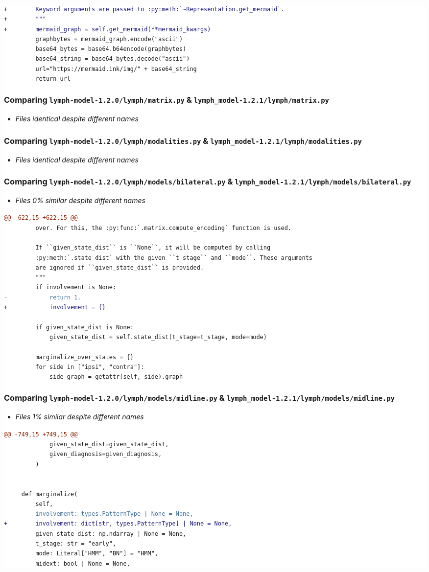 ```diff
+        Keyword arguments are passed to :py:meth:`~Representation.get_mermaid`.
+        """
+        mermaid_graph = self.get_mermaid(**mermaid_kwargs)
         graphbytes = mermaid_graph.encode("ascii")
         base64_bytes = base64.b64encode(graphbytes)
         base64_string = base64_bytes.decode("ascii")
         url="https://mermaid.ink/img/" + base64_string
         return url
```

### Comparing `lymph-model-1.2.0/lymph/matrix.py` & `lymph_model-1.2.1/lymph/matrix.py`

 * *Files identical despite different names*

### Comparing `lymph-model-1.2.0/lymph/modalities.py` & `lymph_model-1.2.1/lymph/modalities.py`

 * *Files identical despite different names*

### Comparing `lymph-model-1.2.0/lymph/models/bilateral.py` & `lymph_model-1.2.1/lymph/models/bilateral.py`

 * *Files 0% similar despite different names*

```diff
@@ -622,15 +622,15 @@
         over. For this, the :py:func:`.matrix.compute_encoding` function is used.
 
         If ``given_state_dist`` is ``None``, it will be computed by calling
         :py:meth:`.state_dist` with the given ``t_stage`` and ``mode``. These arguments
         are ignored if ``given_state_dist`` is provided.
         """
         if involvement is None:
-            return 1.
+            involvement = {}
 
         if given_state_dist is None:
             given_state_dist = self.state_dist(t_stage=t_stage, mode=mode)
 
         marginalize_over_states = {}
         for side in ["ipsi", "contra"]:
             side_graph = getattr(self, side).graph
```

### Comparing `lymph-model-1.2.0/lymph/models/midline.py` & `lymph_model-1.2.1/lymph/models/midline.py`

 * *Files 1% similar despite different names*

```diff
@@ -749,15 +749,15 @@
             given_state_dist=given_state_dist,
             given_diagnosis=given_diagnosis,
         )
 
 
     def marginalize(
         self,
-        involvement: types.PatternType | None = None,
+        involvement: dict[str, types.PatternType] | None = None,
         given_state_dist: np.ndarray | None = None,
         t_stage: str = "early",
         mode: Literal["HMM", "BN"] = "HMM",
         midext: bool | None = None,
```

 [1.2.0]: https://github.com/rmnldwg/lymph/compare/1.1.0...1.2.0
 [1.1.0]: https://github.com/rmnldwg/lymph/compare/1.0.0...1.1.0
 [1.0.0]: https://github.com/rmnldwg/lymph/compare/1.0.0.rc2...1.0.0
 [1.0.0.rc2]: https://github.com/rmnldwg/lymph/compare/1.0.0.rc1...1.0.0.rc2
 [1.0.0.rc1]: https://github.com/rmnldwg/lymph/compare/1.0.0.a6...1.0.0.rc1
 [1.0.0.a6]: https://github.com/rmnldwg/lymph/compare/1.0.0.a5...1.0.0.a6
 [1.0.0.a5]: https://github.com/rmnldwg/lymph/compare/1.0.0.a4...1.0.0.a5